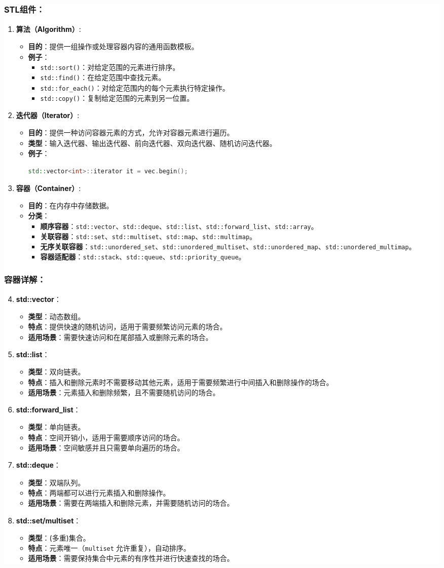 ### STL组件：

1. **算法（Algorithm）**:
   - **目的**：提供一组操作或处理容器内容的通用函数模板。
   - **例子**：
     - `std::sort()`：对给定范围的元素进行排序。
     - `std::find()`：在给定范围中查找元素。
     - `std::for_each()`：对给定范围内的每个元素执行特定操作。
     - `std::copy()`：复制给定范围的元素到另一位置。

2. **迭代器（Iterator）**:
   - **目的**：提供一种访问容器元素的方式，允许对容器元素进行遍历。
   - **类型**：输入迭代器、输出迭代器、前向迭代器、双向迭代器、随机访问迭代器。
   - **例子**：
     ```cpp
     std::vector<int>::iterator it = vec.begin();
     ```

3. **容器（Container）**:
   - **目的**：在内存中存储数据。
   - **分类**：
     - **顺序容器**：`std::vector`、`std::deque`、`std::list`、`std::forward_list`、`std::array`。
     - **关联容器**：`std::set`、`std::multiset`、`std::map`、`std::multimap`。
     - **无序关联容器**：`std::unordered_set`、`std::unordered_multiset`、`std::unordered_map`、`std::unordered_multimap`。
     - **容器适配器**：`std::stack`、`std::queue`、`std::priority_queue`。

### 容器详解：

4. **std::vector**：
   - **类型**：动态数组。
   - **特点**：提供快速的随机访问，适用于需要频繁访问元素的场合。
   - **适用场景**：需要快速访问和在尾部插入或删除元素的场合。

5. **std::list**：
   - **类型**：双向链表。
   - **特点**：插入和删除元素时不需要移动其他元素，适用于需要频繁进行中间插入和删除操作的场合。
   - **适用场景**：元素插入和删除频繁，且不需要随机访问的场合。

6. **std::forward_list**：
   - **类型**：单向链表。
   - **特点**：空间开销小，适用于需要顺序访问的场合。
   - **适用场景**：空间敏感并且只需要单向遍历的场合。

7. **std::deque**：
   - **类型**：双端队列。
   - **特点**：两端都可以进行元素插入和删除操作。
   - **适用场景**：需要在两端插入和删除元素，并需要随机访问的场合。

8. **std::set/multiset**：
   - **类型**：(多重)集合。
   - **特点**：元素唯一（`multiset` 允许重复），自动排序。
   - **适用场景**：需要保持集合中元素的有序性并进行快速查找的场合。
